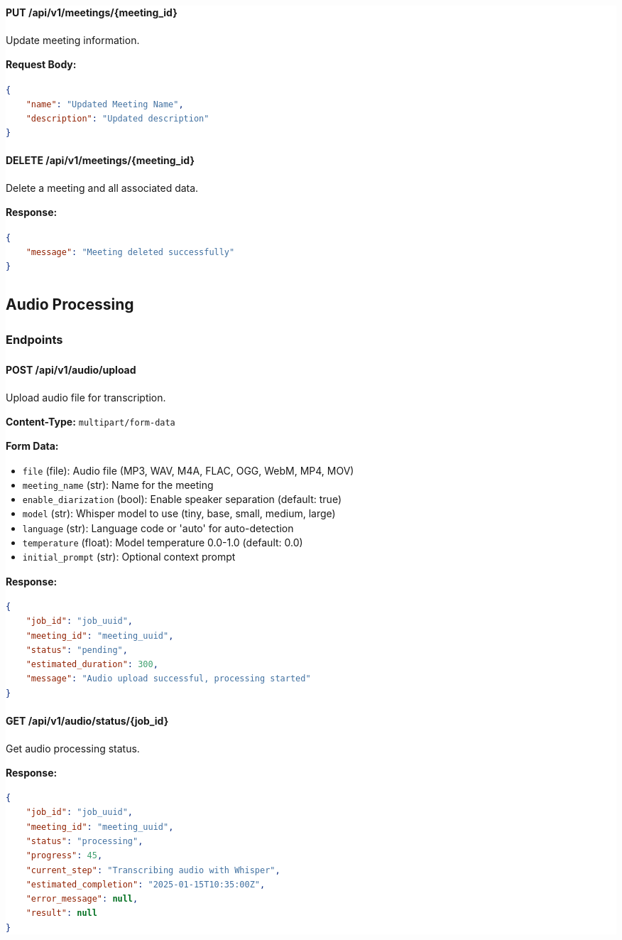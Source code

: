 #### PUT /api/v1/meetings/{meeting_id}
Update meeting information.

**Request Body:**
```json
{
    "name": "Updated Meeting Name",
    "description": "Updated description"
}
```

#### DELETE /api/v1/meetings/{meeting_id}
Delete a meeting and all associated data.

**Response:**
```json
{
    "message": "Meeting deleted successfully"
}
```

## Audio Processing

### Endpoints

#### POST /api/v1/audio/upload
Upload audio file for transcription.

**Content-Type:** `multipart/form-data`

**Form Data:**
- `file` (file): Audio file (MP3, WAV, M4A, FLAC, OGG, WebM, MP4, MOV)
- `meeting_name` (str): Name for the meeting
- `enable_diarization` (bool): Enable speaker separation (default: true)
- `model` (str): Whisper model to use (tiny, base, small, medium, large)
- `language` (str): Language code or 'auto' for auto-detection
- `temperature` (float): Model temperature 0.0-1.0 (default: 0.0)
- `initial_prompt` (str): Optional context prompt

**Response:**
```json
{
    "job_id": "job_uuid",
    "meeting_id": "meeting_uuid",
    "status": "pending",
    "estimated_duration": 300,
    "message": "Audio upload successful, processing started"
}
```

#### GET /api/v1/audio/status/{job_id}
Get audio processing status.

**Response:**
```json
{
    "job_id": "job_uuid",
    "meeting_id": "meeting_uuid", 
    "status": "processing",
    "progress": 45,
    "current_step": "Transcribing audio with Whisper",
    "estimated_completion": "2025-01-15T10:35:00Z",
    "error_message": null,
    "result": null
}
```

